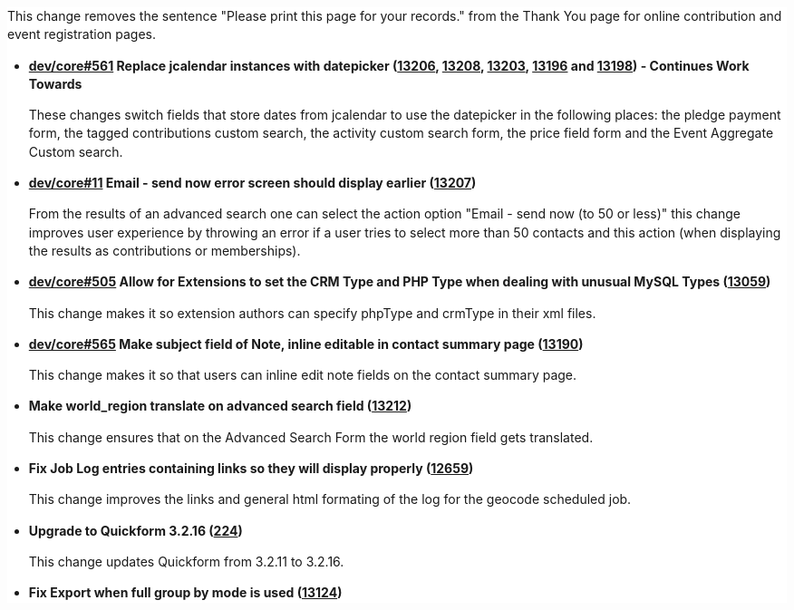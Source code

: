   This change removes the sentence "Please print this page for your records."
  from the Thank You page for online contribution and event registration pages.

- **[dev/core#561](https://lab.civicrm.org/dev/core/issues/561) Replace
  jcalendar instances with datepicker
  ([13206](https://github.com/civicrm/civicrm-core/pull/13206),
  [13208](https://github.com/civicrm/civicrm-core/pull/13208),
  [13203](https://github.com/civicrm/civicrm-core/pull/13203),
  [13196](https://github.com/civicrm/civicrm-core/pull/13196) and
  [13198](https://github.com/civicrm/civicrm-core/pull/13198)) - Continues Work
  Towards**

  These changes switch fields that store dates from jcalendar to use the
  datepicker in the following places: the pledge payment form, the tagged
  contributions custom search, the activity custom search form, the price field
  form and the Event Aggregate Custom search.

- **[dev/core#11](https://lab.civicrm.org/dev/core/issues/11) Email - send now
  error screen should display earlier
  ([13207](https://github.com/civicrm/civicrm-core/pull/13207))**

  From the results of an advanced search one can select the action option "Email -
  send now (to 50 or less)" this change improves user experience by throwing an
  error if a user tries to select more than 50 contacts and this action (when
  displaying the results as contributions or memberships).

- **[dev/core#505](https://lab.civicrm.org/dev/core/issues/505) Allow for
  Extensions to set the CRM Type and PHP Type when dealing with unusual MySQL
  Types ([13059](https://github.com/civicrm/civicrm-core/pull/13059))**

  This change makes it so extension authors can specify phpType and crmType
  in their xml files.

- **[dev/core#565](https://lab.civicrm.org/dev/core/issues/565) Make subject
  field of Note, inline editable in contact summary page
  ([13190](https://github.com/civicrm/civicrm-core/pull/13190))**

  This change makes it so that users can inline edit note fields on the contact
  summary page.

- **Make world_region translate on advanced search field
  ([13212](https://github.com/civicrm/civicrm-core/pull/13212))**

  This change ensures that on the Advanced Search Form the world region field
  gets translated.

- **Fix Job Log entries containing links so they will display properly
  ([12659](https://github.com/civicrm/civicrm-core/pull/12659))**

  This change improves the links and general html formating of the log for
  the geocode scheduled job.

- **Upgrade to Quickform 3.2.16
  ([224](https://github.com/civicrm/civicrm-packages/pull/224))**

  This change updates Quickform from  3.2.11 to 3.2.16.

- **Fix Export when full group by mode is used
  ([13124](https://github.com/civicrm/civicrm-core/pull/13124))**

